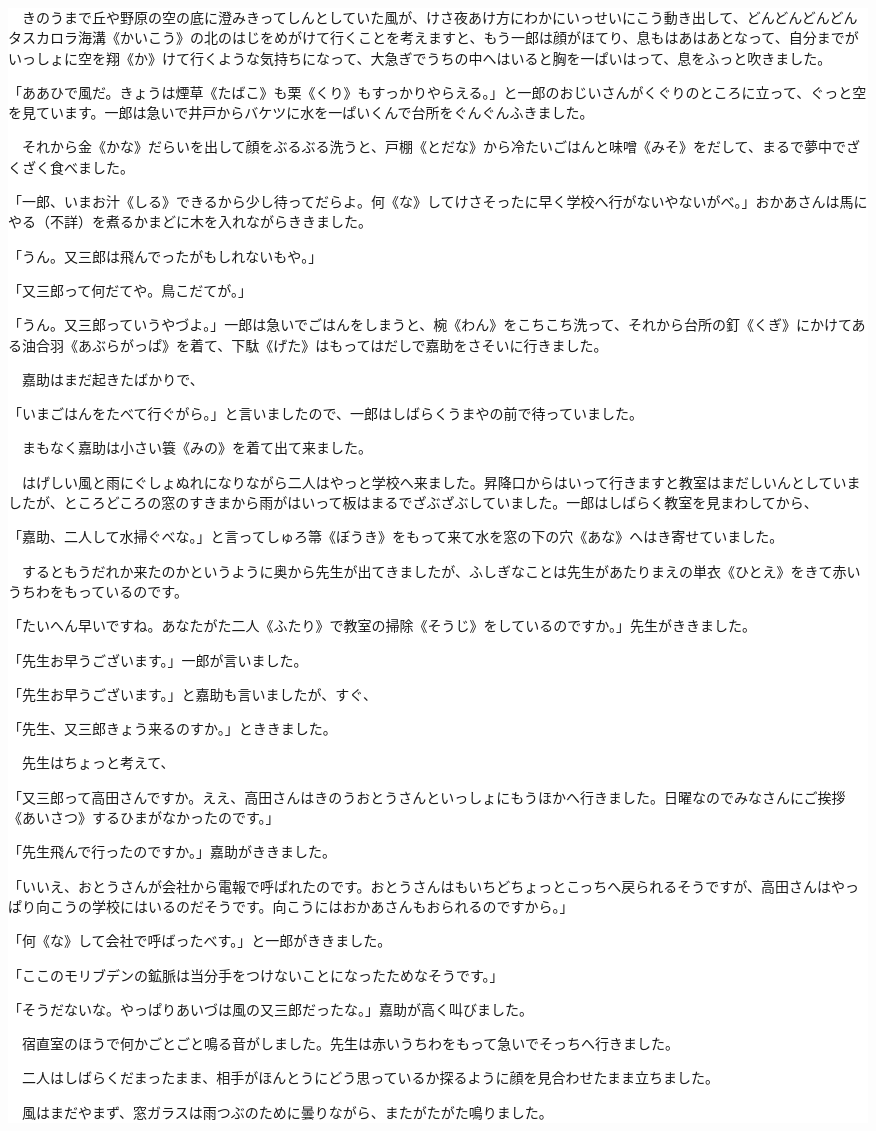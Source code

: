 　きのうまで丘や野原の空の底に澄みきってしんとしていた風が、けさ夜あけ方にわかにいっせいにこう動き出して、どんどんどんどんタスカロラ海溝《かいこう》の北のはじをめがけて行くことを考えますと、もう一郎は顔がほてり、息もはあはあとなって、自分までがいっしょに空を翔《か》けて行くような気持ちになって、大急ぎでうちの中へはいると胸を一ぱいはって、息をふっと吹きました。

「ああひで風だ。きょうは煙草《たばこ》も栗《くり》もすっかりやらえる。」と一郎のおじいさんがくぐりのところに立って、ぐっと空を見ています。一郎は急いで井戸からバケツに水を一ぱいくんで台所をぐんぐんふきました。

　それから金《かな》だらいを出して顔をぶるぶる洗うと、戸棚《とだな》から冷たいごはんと味噌《みそ》をだして、まるで夢中でざくざく食べました。

「一郎、いまお汁《しる》できるから少し待ってだらよ。何《な》してけさそったに早く学校へ行がないやないがべ。」おかあさんは馬にやる（不詳）を煮るかまどに木を入れながらききました。

「うん。又三郎は飛んでったがもしれないもや。」

「又三郎って何だてや。鳥こだてが。」

「うん。又三郎っていうやづよ。」一郎は急いでごはんをしまうと、椀《わん》をこちこち洗って、それから台所の釘《くぎ》にかけてある油合羽《あぶらがっぱ》を着て、下駄《げた》はもってはだしで嘉助をさそいに行きました。

　嘉助はまだ起きたばかりで、

「いまごはんをたべて行ぐがら。」と言いましたので、一郎はしばらくうまやの前で待っていました。

　まもなく嘉助は小さい簑《みの》を着て出て来ました。

　はげしい風と雨にぐしょぬれになりながら二人はやっと学校へ来ました。昇降口からはいって行きますと教室はまだしいんとしていましたが、ところどころの窓のすきまから雨がはいって板はまるでざぶざぶしていました。一郎はしばらく教室を見まわしてから、

「嘉助、二人して水掃ぐべな。」と言ってしゅろ箒《ぼうき》をもって来て水を窓の下の穴《あな》へはき寄せていました。

　するともうだれか来たのかというように奥から先生が出てきましたが、ふしぎなことは先生があたりまえの単衣《ひとえ》をきて赤いうちわをもっているのです。

「たいへん早いですね。あなたがた二人《ふたり》で教室の掃除《そうじ》をしているのですか。」先生がききました。

「先生お早うございます。」一郎が言いました。

「先生お早うございます。」と嘉助も言いましたが、すぐ、

「先生、又三郎きょう来るのすか。」とききました。

　先生はちょっと考えて、

「又三郎って高田さんですか。ええ、高田さんはきのうおとうさんといっしょにもうほかへ行きました。日曜なのでみなさんにご挨拶《あいさつ》するひまがなかったのです。」

「先生飛んで行ったのですか。」嘉助がききました。

「いいえ、おとうさんが会社から電報で呼ばれたのです。おとうさんはもいちどちょっとこっちへ戻られるそうですが、高田さんはやっぱり向こうの学校にはいるのだそうです。向こうにはおかあさんもおられるのですから。」

「何《な》して会社で呼ばったべす。」と一郎がききました。

「ここのモリブデンの鉱脈は当分手をつけないことになったためなそうです。」

「そうだないな。やっぱりあいづは風の又三郎だったな。」嘉助が高く叫びました。

　宿直室のほうで何かごとごと鳴る音がしました。先生は赤いうちわをもって急いでそっちへ行きました。

　二人はしばらくだまったまま、相手がほんとうにどう思っているか探るように顔を見合わせたまま立ちました。

　風はまだやまず、窓ガラスは雨つぶのために曇りながら、またがたがた鳴りました。







